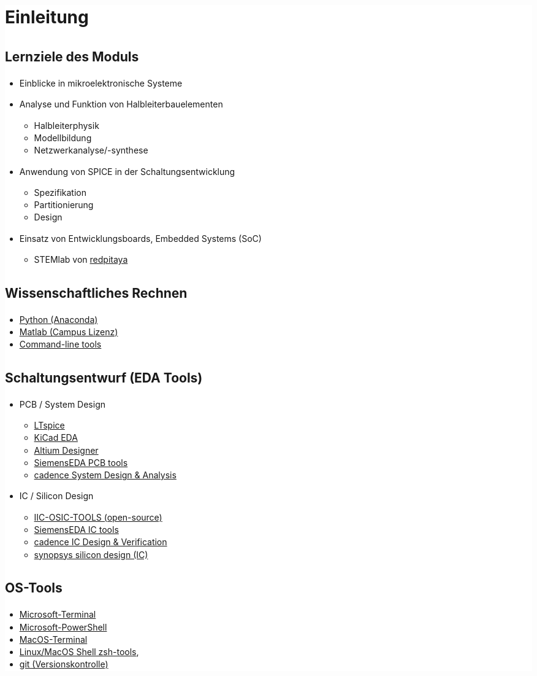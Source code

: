 # Einleitung

## Lernziele des Moduls

* Einblicke in mikroelektronische Systeme
* Analyse und Funktion von Halbleiterbauelementen
  * Halbleiterphysik
  * Modellbildung
  * Netzwerkanalyse/-synthese

* Anwendung von SPICE in der Schaltungsentwicklung
  * Spezifikation
  * Partitionierung
  * Design

* Einsatz von Entwicklungsboards, Embedded Systems (SoC)
  * STEMlab von [redpitaya](https://www.redpitaya.com)


## Wissenschaftliches Rechnen
* [Python (Anaconda)](https://www.anaconda.com/download/)
* [Matlab (Campus Lizenz)](https://de.mathworks.com/academia/tah-portal/hochschule-bremen-31463273.html)
* [Command-line tools](https://jeroenjanssens.com/seven/) 


## Schaltungsentwurf (EDA Tools)

* PCB / System Design
  * [LTspice](https://www.analog.com/en/design-center/design-tools-and-calculators/ltspice-simulator.html)
  * [KiCad EDA](https://www.kicad.org/)
  * [Altium Designer](https://www.altium.com/de/altium-designer)
  * [SiemensEDA PCB tools](https://eda.sw.siemens.com/en-US/pcb/products/)
  * [cadence System Design & Analysis](https://www.cadence.com/en_US/home/tools/system-design-and-analysis.html)

* IC / Silicon Design
  * [IIC-OSIC-TOOLS (open-source)](https://github.com/iic-jku/IIC-OSIC-TOOLS)
  * [SiemensEDA IC tools](https://eda.sw.siemens.com/en-US/ic/products/)
  * [cadence IC Design & Verification](https://www.cadence.com/en_US/home/tools/design-excellence.html)
  * [synopsys silicon design (IC)](https://www.synopsys.com/silicon-design.html)


## OS-Tools
* [Microsoft-Terminal](https://github.com/microsoft/terminal)
* [Microsoft-PowerShell](https://learn.microsoft.com/de-de/powershell/scripting/learn/ps101/01-getting-started?view=powershell-7.4)
* [MacOS-Terminal](https://iterm2.com)
* [Linux/MacOS Shell zsh-tools](https://ohmyz.sh),
* [git (Versionskontrolle)](https://git-scm.com)
